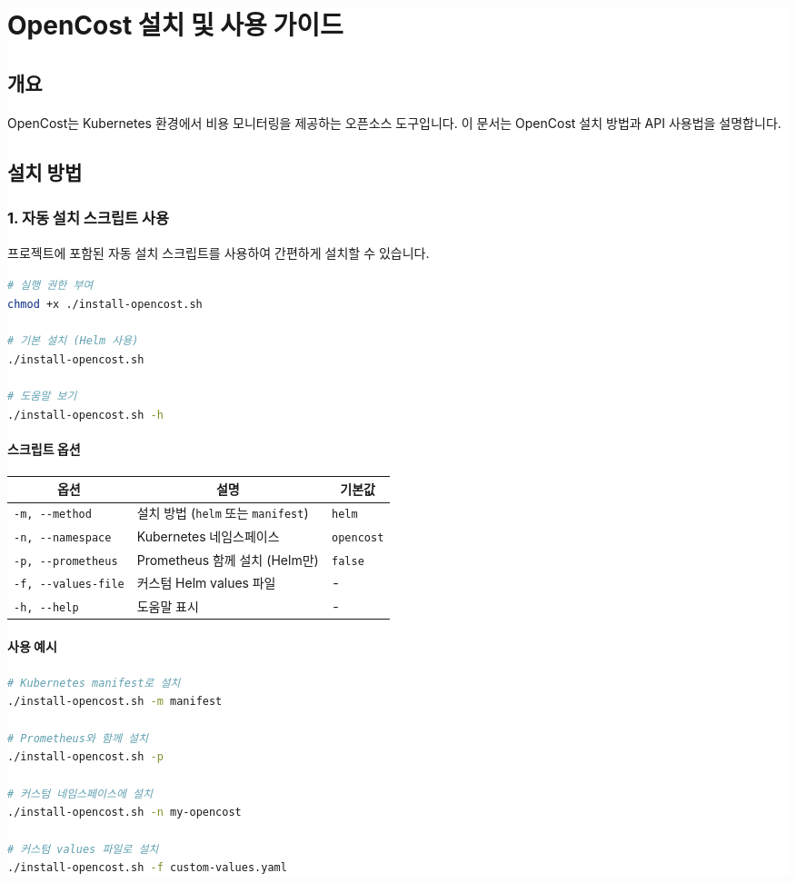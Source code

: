 # OpenCost 설치 및 사용 가이드

## 개요

OpenCost는 Kubernetes 환경에서 비용 모니터링을 제공하는 오픈소스 도구입니다. 이 문서는 OpenCost 설치 방법과 API 사용법을 설명합니다.

## 설치 방법

### 1. 자동 설치 스크립트 사용

프로젝트에 포함된 자동 설치 스크립트를 사용하여 간편하게 설치할 수 있습니다.

```bash
# 실행 권한 부여
chmod +x ./install-opencost.sh

# 기본 설치 (Helm 사용)
./install-opencost.sh

# 도움말 보기
./install-opencost.sh -h
```

#### 스크립트 옵션

| 옵션 | 설명 | 기본값 |
|------|------|--------|
| `-m, --method` | 설치 방법 (`helm` 또는 `manifest`) | `helm` |
| `-n, --namespace` | Kubernetes 네임스페이스 | `opencost` |
| `-p, --prometheus` | Prometheus 함께 설치 (Helm만) | `false` |
| `-f, --values-file` | 커스텀 Helm values 파일 | - |
| `-h, --help` | 도움말 표시 | - |

#### 사용 예시

```bash
# Kubernetes manifest로 설치
./install-opencost.sh -m manifest

# Prometheus와 함께 설치
./install-opencost.sh -p

# 커스텀 네임스페이스에 설치
./install-opencost.sh -n my-opencost

# 커스텀 values 파일로 설치
./install-opencost.sh -f custom-values.yaml
```
